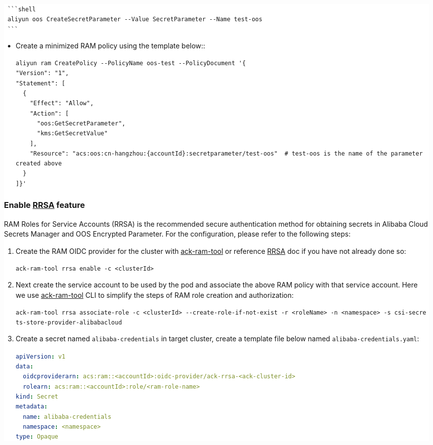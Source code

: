      ```shell
     aliyun oos CreateSecretParameter --Value SecretParameter --Name test-oos
     ```
   - Create a minimized RAM policy using the template below::

     ```shell
     aliyun ram CreatePolicy --PolicyName oos-test --PolicyDocument '{
     "Version": "1",
     "Statement": [
       {
         "Effect": "Allow",
         "Action": [
           "oos:GetSecretParameter",
           "kms:GetSecretValue"
         ],
         "Resource": "acs:oos:cn-hangzhou:{accountId}:secretparameter/test-oos"  # test-oos is the name of the parameter created above
       }
     ]}'
     ```

### Enable [RRSA](https://www.alibabacloud.com/help/zh/container-service-for-kubernetes/latest/use-rrsa-to-enforce-access-control#section-ywl-59g-j8h) feature

RAM Roles for Service Accounts (RRSA) is the recommended secure authentication method for obtaining secrets in Alibaba Cloud Secrets Manager and OOS Encrypted Parameter. For the configuration, please refer to the following steps:

1. Create the RAM OIDC provider for the cluster with [ack-ram-tool](https://github.com/AliyunContainerService/ack-ram-tool) or reference [RRSA](https://www.alibabacloud.com/help/zh/container-service-for-kubernetes/latest/use-rrsa-to-enforce-access-control#section-ywl-59g-j8h) doc if you have not already done so:

   ```shell
   ack-ram-tool rrsa enable -c <clusterId>
   ```
2. Next create the service account to be used by the pod and associate the above RAM policy with that service account. Here we use [ack-ram-tool](https://github.com/AliyunContainerService/ack-ram-tool) CLI to simplify the steps of RAM role creation and authorization:

   ```shell
   ack-ram-tool rrsa associate-role -c <clusterId> --create-role-if-not-exist -r <roleName> -n <namespace> -s csi-secrets-store-provider-alibabacloud
   ```
3. Create a secret named `alibaba-credentials` in target cluster, create a template file below named `alibaba-credentials.yaml`:

   ```yaml
   apiVersion: v1
   data:
     oidcproviderarn: acs:ram::<accountId>:oidc-provider/ack-rrsa-<ack-cluster-id>
     rolearn: acs:ram::<accountId>:role/<ram-role-name>
   kind: Secret
   metadata:
     name: alibaba-credentials
     namespace: <namespace>
   type: Opaque
   ```

